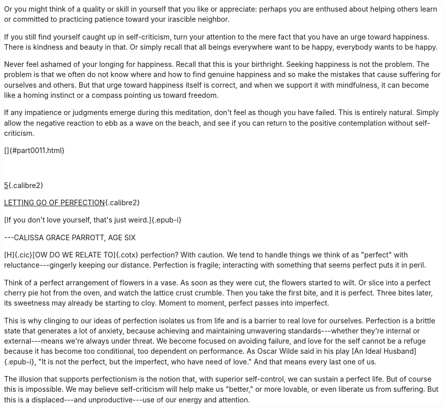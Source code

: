 Or you might think of a quality or skill in yourself that you like or
appreciate: perhaps you are enthused about helping others learn or
committed to practicing patience toward your irascible neighbor.

If you still find yourself caught up in self-criticism, turn your
attention to the mere fact that you have an urge toward happiness. There
is kindness and beauty in that. Or simply recall that all beings
everywhere want to be happy, everybody wants to be happy.

Never feel ashamed of your longing for happiness. Recall that this is
your birthright. Seeking happiness is not the problem. The problem is
that we often do not know where and how to find genuine happiness and so
make the mistakes that cause suffering for ourselves and others. But
that urge toward happiness itself is correct, and when we support it
with mindfulness, it can become like a homing instinct or a compass
pointing us toward freedom.

If any impatience or judgments emerge during this meditation, don't feel
as though you have failed. This is entirely natural. Simply allow the
negative reaction to ebb as a wave on the beach, and see if you can
return to the positive contemplation without self-criticism.

[]{#part0011.html}

 

[5](#part0041.html_c_ch5){.calibre2}

[LETTING GO OF PERFECTION](#part0041.html_c_ch5){.calibre2}

[If you don't love yourself, that's just weird.]{.epub-i}

---CALISSA GRACE PARROTT, AGE SIX

[H]{.cic}[OW DO WE RELATE TO]{.cotx} perfection? With caution. We tend
to handle things we think of as "perfect" with reluctance---gingerly
keeping our distance. Perfection is fragile; interacting with something
that seems perfect puts it in peril.

Think of a perfect arrangement of flowers in a vase. As soon as they
were cut, the flowers started to wilt. Or slice into a perfect cherry
pie hot from the oven, and watch the lattice crust crumble. Then you
take the first bite, and it is perfect. Three bites later, its sweetness
may already be starting to cloy. Moment to moment, perfect passes into
imperfect.

This is why clinging to our ideas of perfection isolates us from life
and is a barrier to real love for ourselves. Perfection is a brittle
state that generates a lot of anxiety, because achieving and maintaining
unwavering standards---whether they're internal or external---means
we're always under threat. We become focused on avoiding failure, and
love for the self cannot be a refuge because it has become too
conditional, too dependent on performance. As Oscar Wilde said in his
play [An Ideal Husband]{.epub-i}, "It is not the perfect, but the
imperfect, who have need of love." And that means every last one of us.

The illusion that supports perfectionism is the notion that, with
superior self-control, we can sustain a perfect life. But of course this
is impossible. We may believe self-criticism will help make us "better,"
or more lovable, or even liberate us from suffering. But this is a
displaced---and unproductive---use of our energy and attention.
